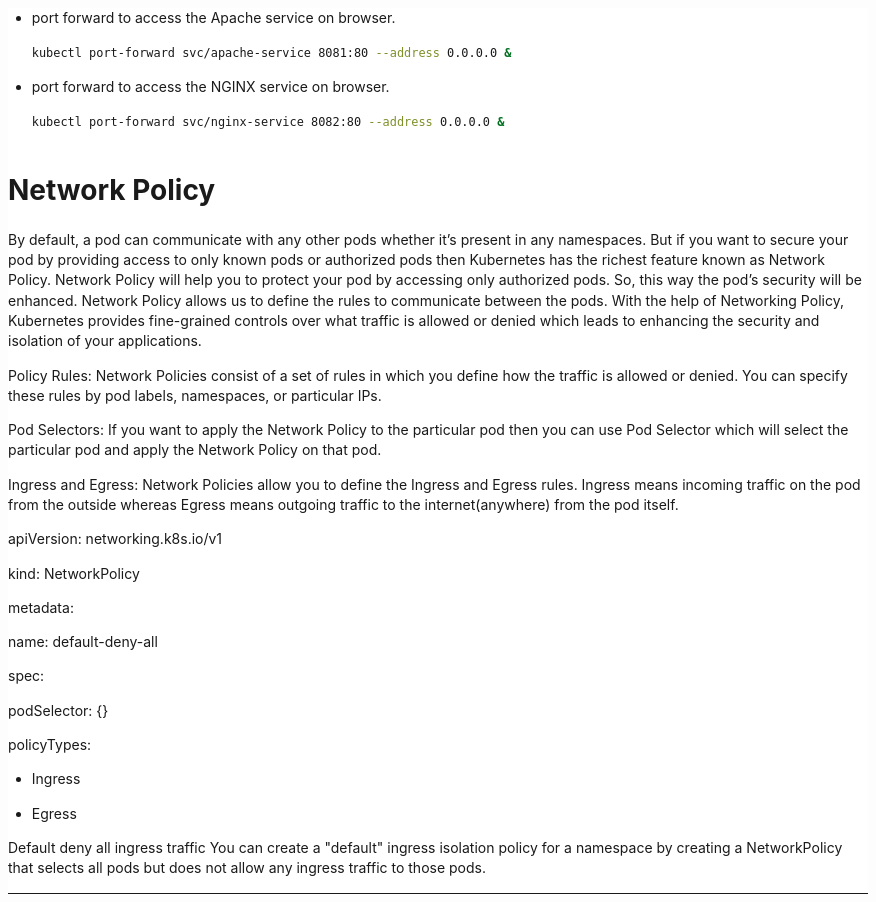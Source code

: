 
- port forward to access the Apache service on browser.
  ```bash
  kubectl port-forward svc/apache-service 8081:80 --address 0.0.0.0 &
  ```
- port forward to access the NGINX service on browser.
  ```bash
  kubectl port-forward svc/nginx-service 8082:80 --address 0.0.0.0 &
  ```

#

#  Network Policy

By default, a pod can communicate with any other pods whether it’s present in any
namespaces. But if you want to secure your pod by providing access to only known pods or
authorized pods then Kubernetes has the richest feature known as Network Policy. Network
Policy will help you to protect your pod by accessing only authorized pods. So, this way the
pod’s security will be enhanced.
Network Policy allows us to define the rules to communicate between the pods. With the
help of Networking Policy, Kubernetes provides fine-grained controls over what traffic is
allowed or denied which leads to enhancing the security and isolation of your applications.


Policy Rules: Network Policies consist of a set of rules in which you define how the traffic is
allowed or denied. You can specify these rules by pod labels, namespaces, or particular IPs.


Pod Selectors: If you want to apply the Network Policy to the particular pod then you can
use Pod Selector which will select the particular pod and apply the Network Policy on that
pod.


Ingress and Egress: Network Policies allow you to define the Ingress and Egress rules.
Ingress means incoming traffic on the pod from the outside whereas Egress means outgoing
traffic to the internet(anywhere) from the pod itself.

apiVersion: networking.k8s.io/v1

kind: NetworkPolicy

metadata:

  name: default-deny-all

spec:

  podSelector: {}

  policyTypes:

  - Ingress

  - Egress


Default deny all ingress traffic
You can create a "default" ingress isolation policy for a namespace by creating a NetworkPolicy that selects all pods but does not allow any ingress traffic to those pods.
 
---